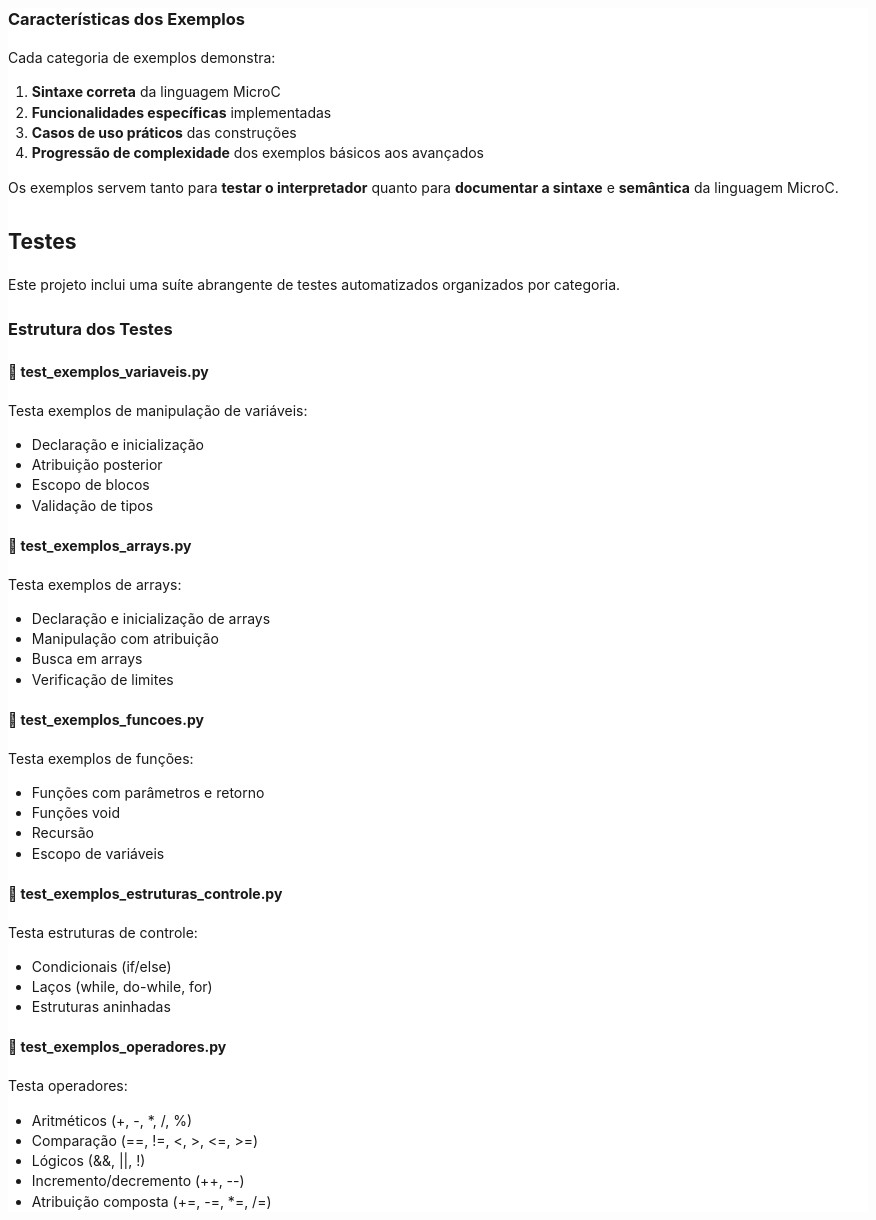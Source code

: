 ### Características dos Exemplos

Cada categoria de exemplos demonstra:

1. **Sintaxe correta** da linguagem MicroC
2. **Funcionalidades específicas** implementadas
3. **Casos de uso práticos** das construções
4. **Progressão de complexidade** dos exemplos básicos aos avançados

Os exemplos servem tanto para **testar o interpretador** quanto para **documentar a sintaxe** e **semântica** da linguagem MicroC.

## Testes

Este projeto inclui uma suíte abrangente de testes automatizados organizados por categoria.

### Estrutura dos Testes

#### 📁 test_exemplos_variaveis.py
Testa exemplos de manipulação de variáveis:
- Declaração e inicialização
- Atribuição posterior
- Escopo de blocos
- Validação de tipos

#### 📁 test_exemplos_arrays.py  
Testa exemplos de arrays:
- Declaração e inicialização de arrays
- Manipulação com atribuição
- Busca em arrays
- Verificação de limites

#### 📁 test_exemplos_funcoes.py
Testa exemplos de funções:
- Funções com parâmetros e retorno
- Funções void
- Recursão
- Escopo de variáveis

#### 📁 test_exemplos_estruturas_controle.py
Testa estruturas de controle:
- Condicionais (if/else)
- Laços (while, do-while, for)
- Estruturas aninhadas

#### 📁 test_exemplos_operadores.py
Testa operadores:
- Aritméticos (+, -, *, /, %)
- Comparação (==, !=, <, >, <=, >=)
- Lógicos (&&, ||, !)
- Incremento/decremento (++, --)
- Atribuição composta (+=, -=, *=, /=)
